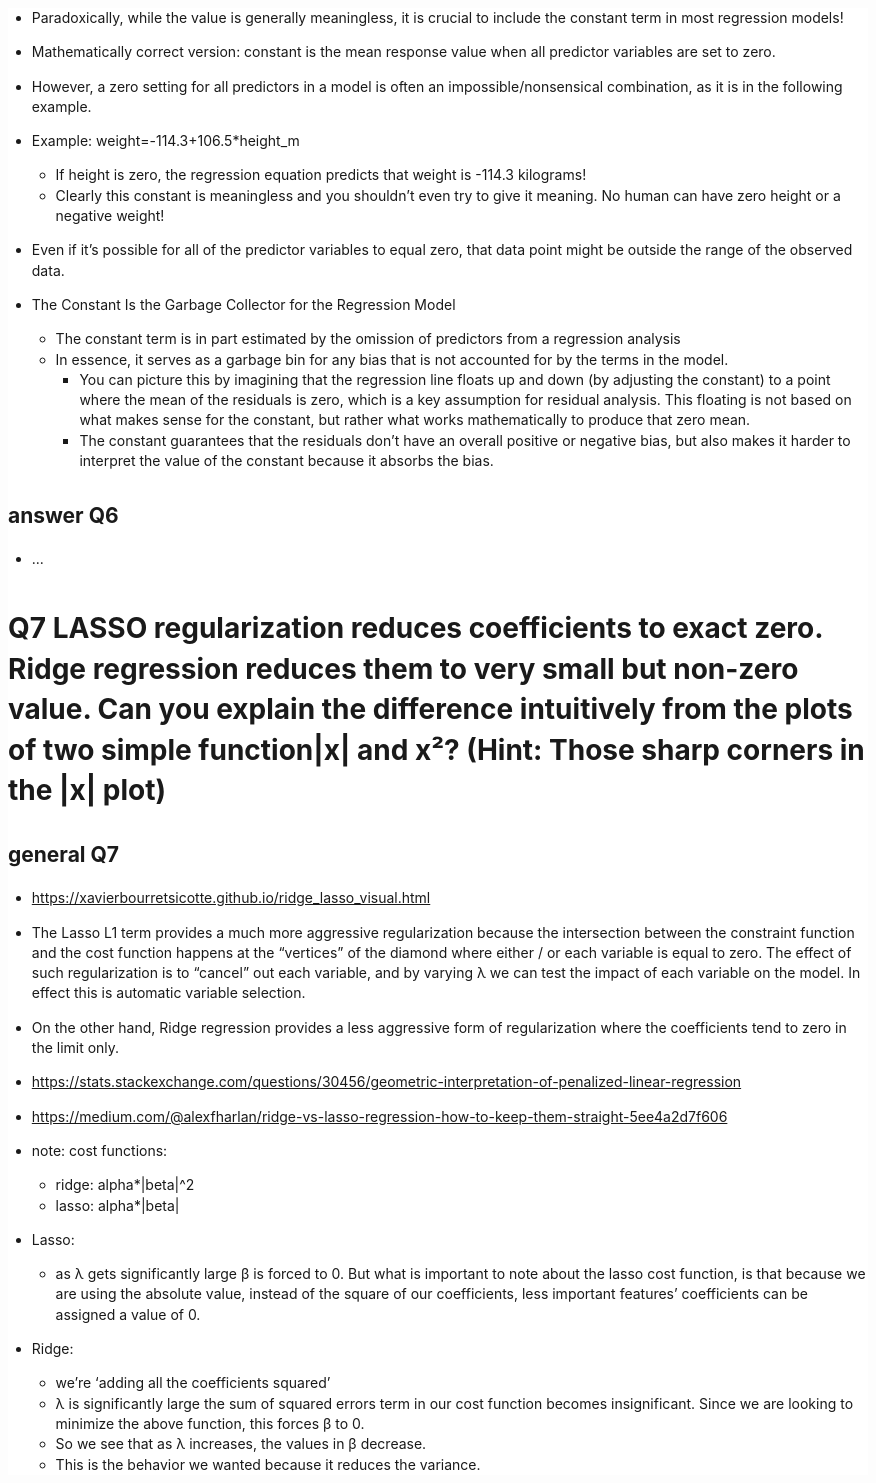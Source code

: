 - Paradoxically, while the value is generally meaningless, it is crucial to include the constant term in most regression models!

- Mathematically correct version: constant is the mean response value when all predictor variables are set to zero.
- However, a zero setting for all predictors in a model is often an impossible/nonsensical combination, as it is in the following example.
- Example: weight=-114.3+106.5*height_m
    - If height is zero, the regression equation predicts that weight is -114.3 kilograms!
    - Clearly this constant is meaningless and you shouldn’t even try to give it meaning. No human can have zero height or a negative weight!

- Even if it’s possible for all of the predictor variables to equal zero, that data point might be outside the range of the observed data.

- The Constant Is the Garbage Collector for the Regression Model
    - The constant term is in part estimated by the omission of predictors from a regression analysis
    - In essence, it serves as a garbage bin for any bias that is not accounted for by the terms in the model. 
        - You can picture this by imagining that the regression line floats up and down (by adjusting the constant) to a point where the mean of the residuals is zero, which is a key assumption for residual analysis. This floating is not based on what makes sense for the constant, but rather what works mathematically to produce that zero mean.
        - The constant guarantees that the residuals don’t have an overall positive or negative bias, but also makes it harder to interpret the value of the constant because it absorbs the bias.

## answer Q6
- ...

# Q7 LASSO regularization reduces coefficients to exact zero. Ridge regression reduces them to very small but non-zero value. Can you explain the difference intuitively from the plots of two simple function|x| and x²? (Hint: Those sharp corners in the |x| plot)

## general Q7
- https://xavierbourretsicotte.github.io/ridge_lasso_visual.html
- The Lasso L1 term provides a much more aggressive regularization because the intersection between the constraint function and the cost function happens at the “vertices” of the diamond where either / or each variable is equal to zero. The effect of such regularization is to “cancel” out each variable, and by varying λ we can test the impact of each variable on the model. In effect this is automatic variable selection.
- On the other hand, Ridge regression provides a less aggressive form of regularization where the coefficients tend to zero in the limit only.

- https://stats.stackexchange.com/questions/30456/geometric-interpretation-of-penalized-linear-regression

- https://medium.com/@alexfharlan/ridge-vs-lasso-regression-how-to-keep-them-straight-5ee4a2d7f606
- note: cost functions:
    - ridge: alpha*|beta|^2
    - lasso: alpha*|beta|
- Lasso:
    - as λ gets significantly large β is forced to 0. But what is important to note about the lasso cost function, is that because we are using the absolute value, instead of the square of our coefficients, less important features’ coefficients can be assigned a value of 0. 
- Ridge:
    - we’re ‘adding all the coefficients squared’
    - λ is significantly large the sum of squared errors term in our cost function becomes insignificant. Since we are looking to minimize the above function, this forces β to 0.
    - So we see that as λ increases, the values in β decrease.
    - This is the behavior we wanted because it reduces the variance. 

